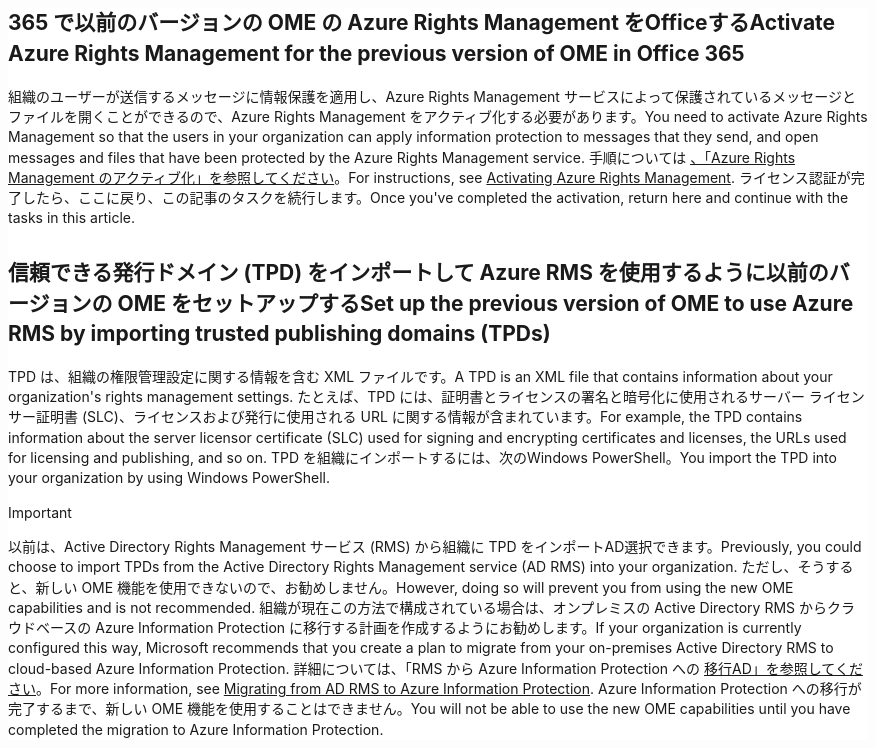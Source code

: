 
## <a name="activate-azure-rights-management-for--the-previous-version-of-ome-in-office-365"></a><span data-ttu-id="1d8e7-122">365 で以前のバージョンの OME の Azure Rights Management をOfficeする</span><span class="sxs-lookup"><span data-stu-id="1d8e7-122">Activate Azure Rights Management for  the previous version of OME in Office 365</span></span>

<span data-ttu-id="1d8e7-123">組織のユーザーが送信するメッセージに情報保護を適用し、Azure Rights Management サービスによって保護されているメッセージとファイルを開くことができるので、Azure Rights Management をアクティブ化する必要があります。</span><span class="sxs-lookup"><span data-stu-id="1d8e7-123">You need to activate Azure Rights Management so that the users in your organization can apply information protection to messages that they send, and open messages and files that have been protected by the Azure Rights Management service.</span></span> <span data-ttu-id="1d8e7-124">手順については [、「Azure Rights Management のアクティブ化」を参照してください](/azure/information-protection/activate-service)。</span><span class="sxs-lookup"><span data-stu-id="1d8e7-124">For instructions, see [Activating Azure Rights Management](/azure/information-protection/activate-service).</span></span> <span data-ttu-id="1d8e7-125">ライセンス認証が完了したら、ここに戻り、この記事のタスクを続行します。</span><span class="sxs-lookup"><span data-stu-id="1d8e7-125">Once you've completed the activation, return here and continue with the tasks in this article.</span></span>
  
## <a name="set-up-the-previous-version-of-ome-to-use-azure-rms-by-importing-trusted-publishing-domains-tpds"></a><span data-ttu-id="1d8e7-126">信頼できる発行ドメイン (TPD) をインポートして Azure RMS を使用するように以前のバージョンの OME をセットアップする</span><span class="sxs-lookup"><span data-stu-id="1d8e7-126">Set up the previous version of OME to use Azure RMS by importing trusted publishing domains (TPDs)</span></span>

<span data-ttu-id="1d8e7-127">TPD は、組織の権限管理設定に関する情報を含む XML ファイルです。</span><span class="sxs-lookup"><span data-stu-id="1d8e7-127">A TPD is an XML file that contains information about your organization's rights management settings.</span></span> <span data-ttu-id="1d8e7-128">たとえば、TPD には、証明書とライセンスの署名と暗号化に使用されるサーバー ライセンサー証明書 (SLC)、ライセンスおよび発行に使用される URL に関する情報が含まれています。</span><span class="sxs-lookup"><span data-stu-id="1d8e7-128">For example, the TPD contains information about the server licensor certificate (SLC) used for signing and encrypting certificates and licenses, the URLs used for licensing and publishing, and so on.</span></span> <span data-ttu-id="1d8e7-129">TPD を組織にインポートするには、次のWindows PowerShell。</span><span class="sxs-lookup"><span data-stu-id="1d8e7-129">You import the TPD into your organization by using Windows PowerShell.</span></span>
  
> [!IMPORTANT]
> <span data-ttu-id="1d8e7-130">以前は、Active Directory Rights Management サービス (RMS) から組織に TPD をインポートAD選択できます。</span><span class="sxs-lookup"><span data-stu-id="1d8e7-130">Previously, you could choose to import TPDs from the Active Directory Rights Management service (AD RMS) into your organization.</span></span> <span data-ttu-id="1d8e7-131">ただし、そうすると、新しい OME 機能を使用できないので、お勧めしません。</span><span class="sxs-lookup"><span data-stu-id="1d8e7-131">However, doing so will prevent you from using the new OME capabilities and is not recommended.</span></span> <span data-ttu-id="1d8e7-132">組織が現在この方法で構成されている場合は、オンプレミスの Active Directory RMS からクラウドベースの Azure Information Protection に移行する計画を作成するようにお勧めします。</span><span class="sxs-lookup"><span data-stu-id="1d8e7-132">If your organization is currently configured this way, Microsoft recommends that you create a plan to migrate from your on-premises Active Directory RMS to cloud-based Azure Information Protection.</span></span> <span data-ttu-id="1d8e7-133">詳細については、「RMS から Azure Information Protection への [移行AD」を参照してください](/information-protection/plan-design/migrate-from-ad-rms-to-azure-rms)。</span><span class="sxs-lookup"><span data-stu-id="1d8e7-133">For more information, see [Migrating from AD RMS to Azure Information Protection](/information-protection/plan-design/migrate-from-ad-rms-to-azure-rms).</span></span> <span data-ttu-id="1d8e7-134">Azure Information Protection への移行が完了するまで、新しい OME 機能を使用することはできません。</span><span class="sxs-lookup"><span data-stu-id="1d8e7-134">You will not be able to use the new OME capabilities until you have completed the migration to Azure Information Protection.</span></span>
  